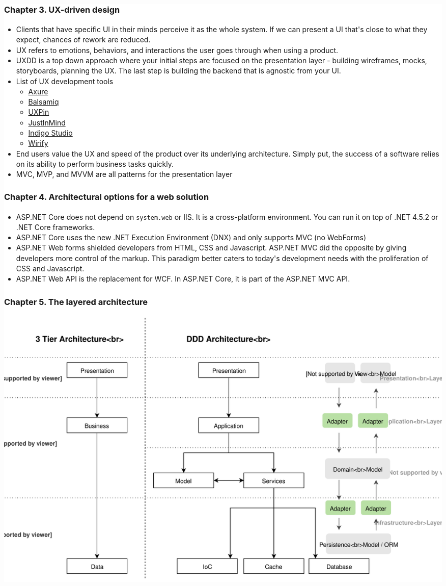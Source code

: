 ### Chapter 3. UX-driven design
* Clients that have specific UI in their minds perceive it as the whole system.  If we can present a UI that's close to what they expect, chances of rework are reduced.
* UX refers to emotions, behaviors, and interactions the user goes through when using a product.
* UXDD is a top down approach where your initial steps are focused on the presentation layer - building wireframes, mocks, storyboards, planning the UX. The last step is building the backend that is agnostic from your UI.
* List of UX development tools
    - [Axure](https://www.axure.com/)
    - [Balsamiq](https://balsamiq.com/)
    - [UXPin](https://www.uxpin.com/) 
    - [JustInMind](https://www.justinmind.com/) 
    - [Indigo Studio](http://www.infragistics.com/products/indigo-studio) 
    - [Wirify](https://www.wirify.com/)
* End users value the UX and speed of the product over its underlying architecture.  Simply put, the success of a software relies on its ability to perform business tasks quickly.
* MVC, MVP, and MVVM are all patterns for the presentation layer
<p></p>

### Chapter 4. Architectural options for a web solution
* ASP.NET Core does not depend on `system.web` or IIS.  It is a cross-platform environment.  You can run it on top of .NET 4.5.2 or .NET Core frameworks.
* ASP.NET Core uses the new .NET Execution Environment (DNX) and only supports MVC (no WebForms)
* ASP.NET Web forms shielded developers from HTML, CSS and Javascript.  ASP.NET MVC did the opposite by giving developers more control of the markup.  This paradigm better caters to today's development needs with the proliferation of CSS and Javascript.
* ASP.NET Web API is the replacement for WCF.  In ASP.NET Core, it is part of the ASP.NET MVC API.
<p></p>

### Chapter 5. The layered architecture
![DDD vs N-Tier](/img/3tier-vs-ddd.svg)  
